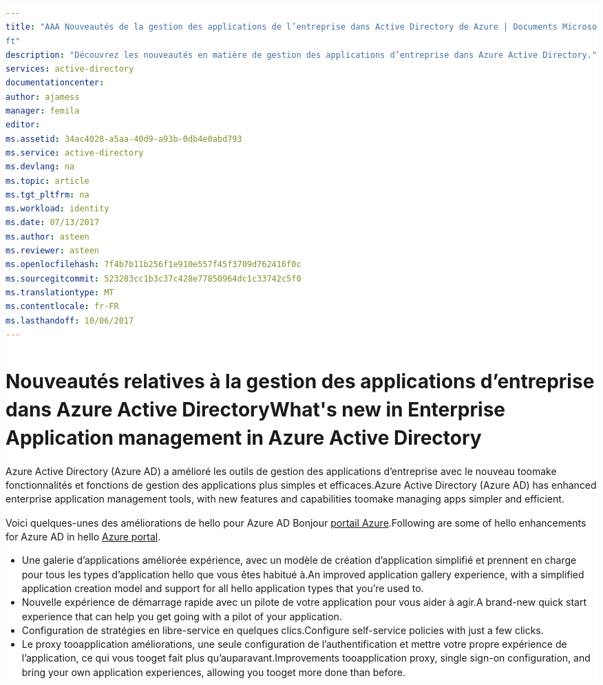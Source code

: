 ```yaml
---
title: "AAA Nouveautés de la gestion des applications de l’entreprise dans Active Directory de Azure | Documents Microsoft"
description: "Découvrez les nouveautés en matière de gestion des applications d’entreprise dans Azure Active Directory."
services: active-directory
documentationcenter: 
author: ajamess
manager: femila
editor: 
ms.assetid: 34ac4028-a5aa-40d9-a93b-0db4e0abd793
ms.service: active-directory
ms.devlang: na
ms.topic: article
ms.tgt_pltfrm: na
ms.workload: identity
ms.date: 07/13/2017
ms.author: asteen
ms.reviewer: asteen
ms.openlocfilehash: 7f4b7b11b256f1e910e557f45f3709d762416f0c
ms.sourcegitcommit: 523283cc1b3c37c428e77850964dc1c33742c5f0
ms.translationtype: MT
ms.contentlocale: fr-FR
ms.lasthandoff: 10/06/2017
---
```

# <a name="whats-new-in-enterprise-application-management-in-azure-active-directory"></a><span data-ttu-id="406c7-103">Nouveautés relatives à la gestion des applications d’entreprise dans Azure Active Directory</span><span class="sxs-lookup"><span data-stu-id="406c7-103">What's new in Enterprise Application management in Azure Active Directory</span></span> 

<span data-ttu-id="406c7-104">Azure Active Directory (Azure AD) a amélioré les outils de gestion des applications d’entreprise avec le nouveau toomake fonctionnalités et fonctions de gestion des applications plus simples et efficaces.</span><span class="sxs-lookup"><span data-stu-id="406c7-104">Azure Active Directory (Azure AD) has enhanced enterprise application management tools, with new features and capabilities toomake managing apps simpler and efficient.</span></span>

<span data-ttu-id="406c7-105">Voici quelques-unes des améliorations de hello pour Azure AD Bonjour [portail Azure](https://portal.azure.com).</span><span class="sxs-lookup"><span data-stu-id="406c7-105">Following are some of hello enhancements for Azure AD in hello [Azure portal](https://portal.azure.com).</span></span>

- <span data-ttu-id="406c7-106">Une galerie d’applications améliorée expérience, avec un modèle de création d’application simplifié et prennent en charge pour tous les types d’application hello que vous êtes habitué à.</span><span class="sxs-lookup"><span data-stu-id="406c7-106">An improved application gallery experience, with a simplified application creation model and support for all hello application types that you’re used to.</span></span> 
- <span data-ttu-id="406c7-107">Nouvelle expérience de démarrage rapide avec un pilote de votre application pour vous aider à agir.</span><span class="sxs-lookup"><span data-stu-id="406c7-107">A brand-new quick start experience that can help you get going with a pilot of your application.</span></span> 
- <span data-ttu-id="406c7-108">Configuration de stratégies en libre-service en quelques clics.</span><span class="sxs-lookup"><span data-stu-id="406c7-108">Configure self-service policies with just a few clicks.</span></span> 
- <span data-ttu-id="406c7-109">Le proxy tooapplication améliorations, une seule configuration de l’authentification et mettre votre propre expérience de l’application, ce qui vous tooget fait plus qu’auparavant.</span><span class="sxs-lookup"><span data-stu-id="406c7-109">Improvements tooapplication proxy, single sign-on configuration, and bring your own application experiences, allowing you tooget more done than before.</span></span>
